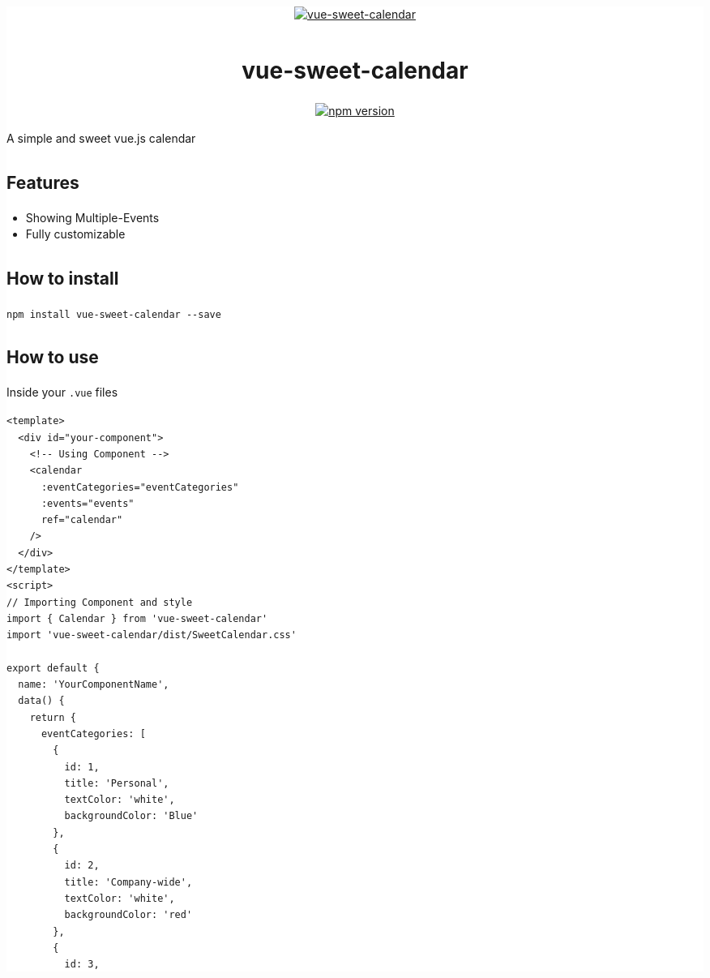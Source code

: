 <p align="center">
  <a href="#">
    <img src="https://github.com/maryayi/vue-sweet-calendar/blob/master/src/assets/vue-sweet-calendar.png?raw=true" alt="vue-sweet-calendar" />
  </a>
</p>

<h1 align="center" >vue-sweet-calendar</h1>

<p align="center" class="badges" >
  <a href="https://www.npmjs.com/package/vue-sweet-calendar"><img src="https://badge.fury.io/js/vue-sweet-calendar.svg" alt="npm version" /></a>
</p>

A simple and sweet vue.js calendar

## Features

- Showing Multiple-Events
- Fully customizable 

## How to install

```
npm install vue-sweet-calendar --save
```

## How to use

Inside your `.vue` files

```vue
<template>
  <div id="your-component">
    <!-- Using Component -->
    <calendar
      :eventCategories="eventCategories"
      :events="events"
      ref="calendar"
    />
  </div>
</template>
<script>
// Importing Component and style
import { Calendar } from 'vue-sweet-calendar'
import 'vue-sweet-calendar/dist/SweetCalendar.css'

export default {
  name: 'YourComponentName',
  data() {
    return {
      eventCategories: [
        {
          id: 1,
          title: 'Personal',
          textColor: 'white',
          backgroundColor: 'Blue'
        },
        {
          id: 2,
          title: 'Company-wide',
          textColor: 'white',
          backgroundColor: 'red'
        },
        {
          id: 3,
```